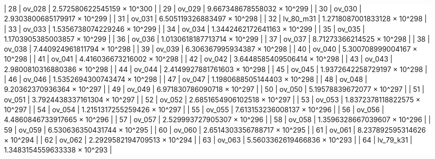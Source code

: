 | 28 | ov_028 | 2.572580622545159 × 10^300 |
| 29 | ov_029 | 9.667348678558032 × 10^299 |
| 30 | ov_030 | 2.9303800685179917 × 10^299 |
| 31 | ov_031 | 6.505119326883497 × 10^298 |
| 32 | lv_80_m31 | 1.2718087001833128 × 10^298 |
| 33 | ov_033 | 1.5356738074229246 × 10^299 |
| 34 | ov_034 | 1.3442462172641163 × 10^299 |
| 35 | ov_035 | 1.1703905385003857 × 10^299 |
| 36 | ov_036 | 1.0130618187713714 × 10^299 |
| 37 | ov_037 | 8.71273366214525 × 10^298 |
| 38 | ov_038 | 7.440924961811794 × 10^298 |
| 39 | ov_039 | 6.306367995934387 × 10^298 |
| 40 | ov_040 | 5.300708999004167 × 10^298 |
| 41 | ov_041 | 4.416036673216002 × 10^298 |
| 42 | ov_042 | 3.6448585409506414 × 10^298 |
| 43 | ov_043 | 2.9800810316880386 × 10^298 |
| 44 | ov_044 | 2.4149927881761603 × 10^298 |
| 45 | ov_045 | 1.9372642258729197 × 10^298 |
| 46 | ov_046 | 1.5352694300743474 × 10^298 |
| 47 | ov_047 | 1.1980688505144403 × 10^298 |
| 48 | ov_048 | 9.20362370936364 × 10^297 |
| 49 | ov_049 | 6.971830786090718 × 10^297 |
| 50 | ov_050 | 5.19578839672077 × 10^297 |
| 51 | ov_051 | 3.7924438337161304 × 10^297 |
| 52 | ov_052 | 2.6851654906102518 × 10^297 |
| 53 | ov_053 | 1.8372378118822575 × 10^297 |
| 54 | ov_054 | 1.2151317255259426 × 10^297 |
| 55 | ov_055 | 7.613153236008137 × 10^296 |
| 56 | ov_056 | 4.4860846733917665 × 10^296 |
| 57 | ov_057 | 2.529993727905307 × 10^296 |
| 58 | ov_058 | 1.3596328667039607 × 10^296 |
| 59 | ov_059 | 6.530636350431744 × 10^295 |
| 60 | ov_060 | 2.6514303356788717 × 10^295 |
| 61 | ov_061 | 8.237892595314626 × 10^294 |
| 62 | ov_062 | 2.2929582194709513 × 10^294 |
| 63 | ov_063 | 5.5603362619466836 × 10^293 |
| 64 | lv_79_k31 | 1.3483154559633338 × 10^293 |